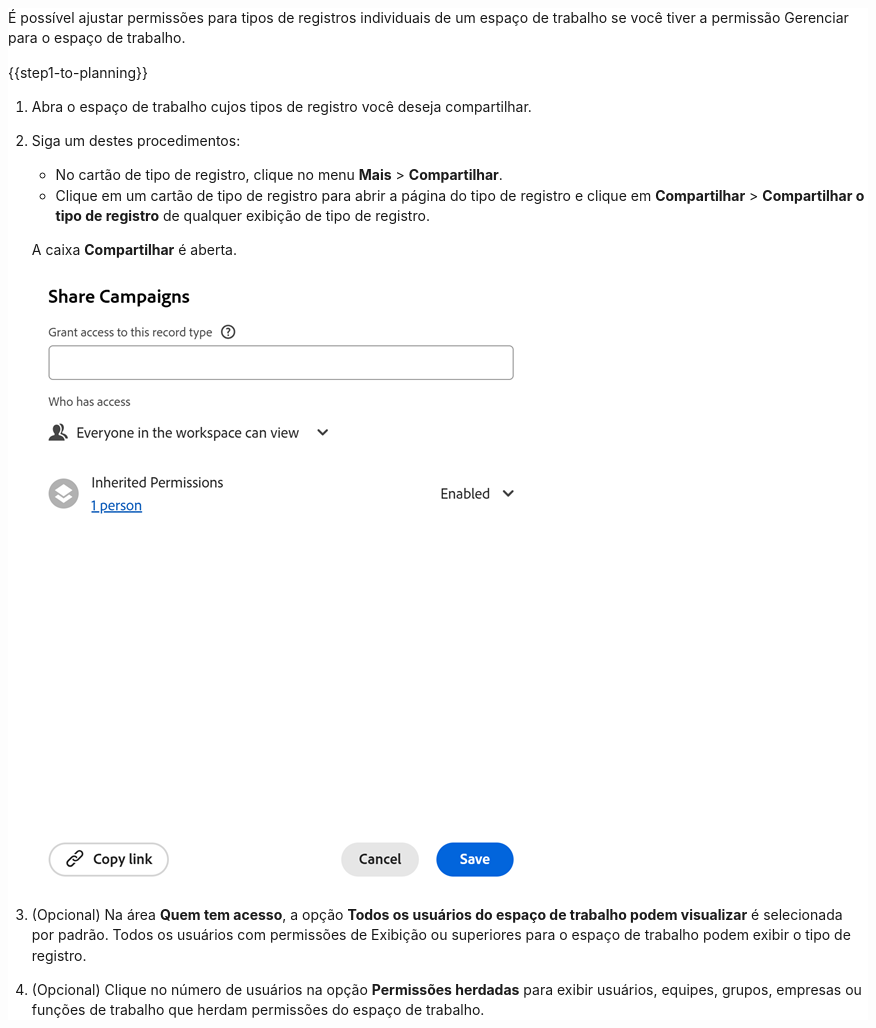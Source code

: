 É possível ajustar permissões para tipos de registros individuais de um espaço de trabalho se você tiver a permissão Gerenciar para o espaço de trabalho.

{{step1-to-planning}}

1. Abra o espaço de trabalho cujos tipos de registro você deseja compartilhar.

1. Siga um destes procedimentos:

   * <span class="preview">No cartão de tipo de registro, clique no menu **Mais** > **Compartilhar**.</span>
   * Clique em um cartão de tipo de registro para abrir a página do tipo de registro e clique em **Compartilhar** > **Compartilhar o tipo de registro** de qualquer exibição de tipo de registro.

   A caixa **Compartilhar** é aberta.

   ![Permissões para tipos de registro com permissões herdadas em](assets/permissions-for-record-types-with-inherited-permissions-on.png)

1. (Opcional) Na área **Quem tem acesso**, a opção **Todos os usuários do espaço de trabalho podem visualizar** é selecionada por padrão.  Todos os usuários com permissões de Exibição ou superiores para o espaço de trabalho podem exibir o tipo de registro.

1. (Opcional) Clique no número de usuários na opção **Permissões herdadas** para exibir usuários, equipes, grupos, empresas ou funções de trabalho que herdam permissões do espaço de trabalho.
